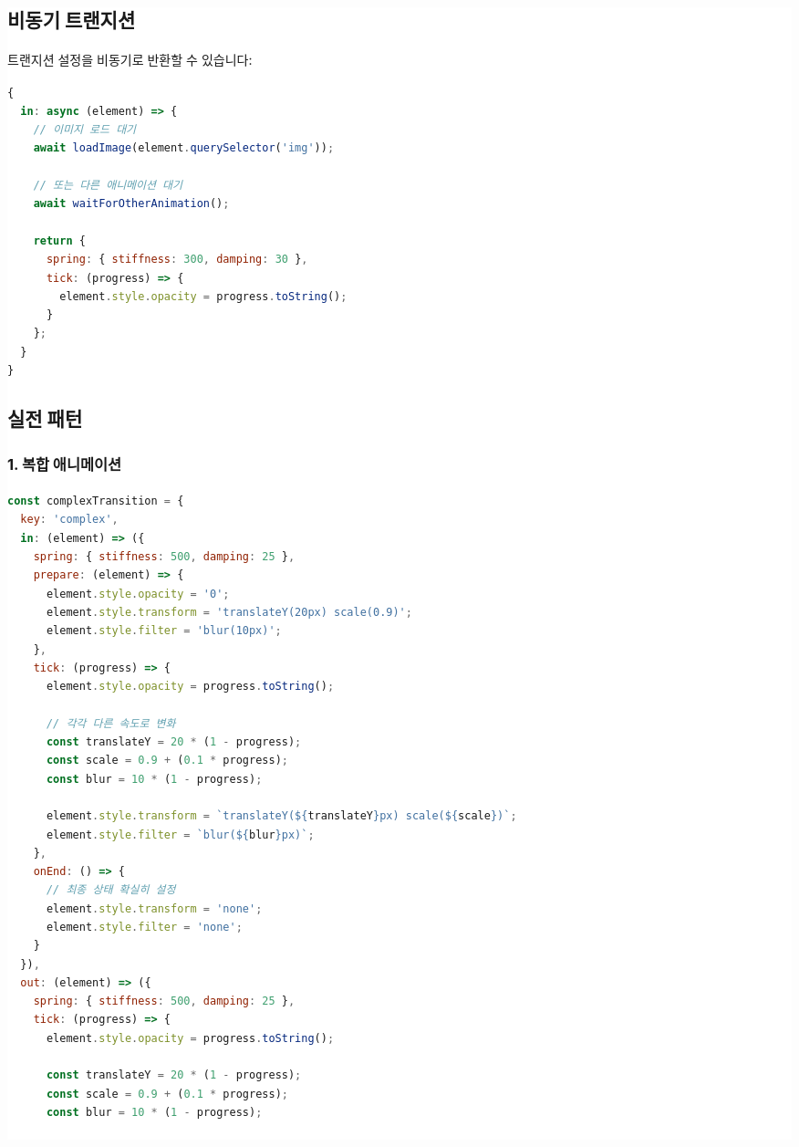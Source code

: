 ## 비동기 트랜지션

트랜지션 설정을 비동기로 반환할 수 있습니다:

```jsx
{
  in: async (element) => {
    // 이미지 로드 대기
    await loadImage(element.querySelector('img'));
    
    // 또는 다른 애니메이션 대기
    await waitForOtherAnimation();
    
    return {
      spring: { stiffness: 300, damping: 30 },
      tick: (progress) => {
        element.style.opacity = progress.toString();
      }
    };
  }
}
```

## 실전 패턴

### 1. 복합 애니메이션

```jsx
const complexTransition = {
  key: 'complex',
  in: (element) => ({
    spring: { stiffness: 500, damping: 25 },
    prepare: (element) => {
      element.style.opacity = '0';
      element.style.transform = 'translateY(20px) scale(0.9)';
      element.style.filter = 'blur(10px)';
    },
    tick: (progress) => {
      element.style.opacity = progress.toString();
      
      // 각각 다른 속도로 변화
      const translateY = 20 * (1 - progress);
      const scale = 0.9 + (0.1 * progress);
      const blur = 10 * (1 - progress);
      
      element.style.transform = `translateY(${translateY}px) scale(${scale})`;
      element.style.filter = `blur(${blur}px)`;
    },
    onEnd: () => {
      // 최종 상태 확실히 설정
      element.style.transform = 'none';
      element.style.filter = 'none';
    }
  }),
  out: (element) => ({
    spring: { stiffness: 500, damping: 25 },
    tick: (progress) => {
      element.style.opacity = progress.toString();
      
      const translateY = 20 * (1 - progress);
      const scale = 0.9 + (0.1 * progress);
      const blur = 10 * (1 - progress);
      
```